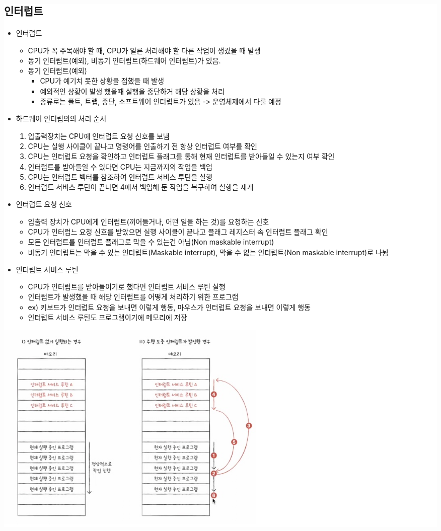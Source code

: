 ## 인터럽트

- 인터럽트
  - CPU가 꼭 주목해야 할 때, CPU가 얼른 처리해야 할 다른 작업이 생겼을 때 발생
  - 동기 인터럽트(예외), 비동기 인터럽트(하드웨어 인터럽트)가 있음.
  - 동기 인터럽트(예외)
    - CPU가 예기치 못한 상황을 접했을 때 발생
    - 예외적인 상황이 발생 했을때 실행을 중단하거 해당 상황을 처리
    - 종류로는 폴트, 트랩, 중단, 소프트웨어 인터럽트가 있음 -> 운영체제에서 다룰 예정
  
- 하드웨어 인터럽의의 처리 순서
  1. 입출력장치는 CPU에 인터럽트 요청 신호를 보냄
  2. CPU는 실행 사이클이 끝나고 명령어를 인출하기 전 항상 인터럽트 여부를 확인
  3. CPU는 인터럽트 요청을 확인하고 인터럽트 플래그를 통해 현재 인터럽트를 받아들일 수 있는지 여부 확인
  4. 인터럽트를 받아들일 수 있다면 CPU는 지금까지의 작업을 백업
  5. CPU는 인터럽트 벡터를 참조하여 인터럽트 서비스 루틴을 실행
  6. 인터럽트 서비스 루틴이 끝나면 4에서 백업해 둔 작업을 복구하여 실행을 재개

- 인터럽트 요청 신호
  - 입출력 장치가 CPU에게 인터럽트(끼어들거나, 어떤 일을 하는 것)를 요청하는 신호
  - CPU가 인터럽느 요청 신호를 받았으면 실행 사이클이 끝나고 플래그 레지스터 속 인터럽트 플래그 확인
  - 모든 인터럽트를 인터럽트 플래그로 막을 수 있는건 아님(Non maskable interrupt)
  - 비동기 인터럽트는 막을 수 있는 인터럽트(Maskable interrupt), 막을 수 없는 인터럽트(Non maskable interrupt)로 나뉨

- 인터럽트 서비스 루틴
  - CPU가 인터럽트를 받아들이기로 했다면 인터럽트 서비스 루틴 실행
  - 인터럽트가 발생했을 때 해당 인터럽트를 어떻게 처리하기 위한 프로그램
  - ex) 키보드가 인터럽트 요청을 보내면 이렇게 행동, 마우스가 인터럽트 요청을 보내면 이렇게 행동
  - 인터럽트 서비스 루틴도 프로그램이기에 메모리에 저장

<img src="assets/4-3-1.jpg" alt="alt text" width="500"/>  

